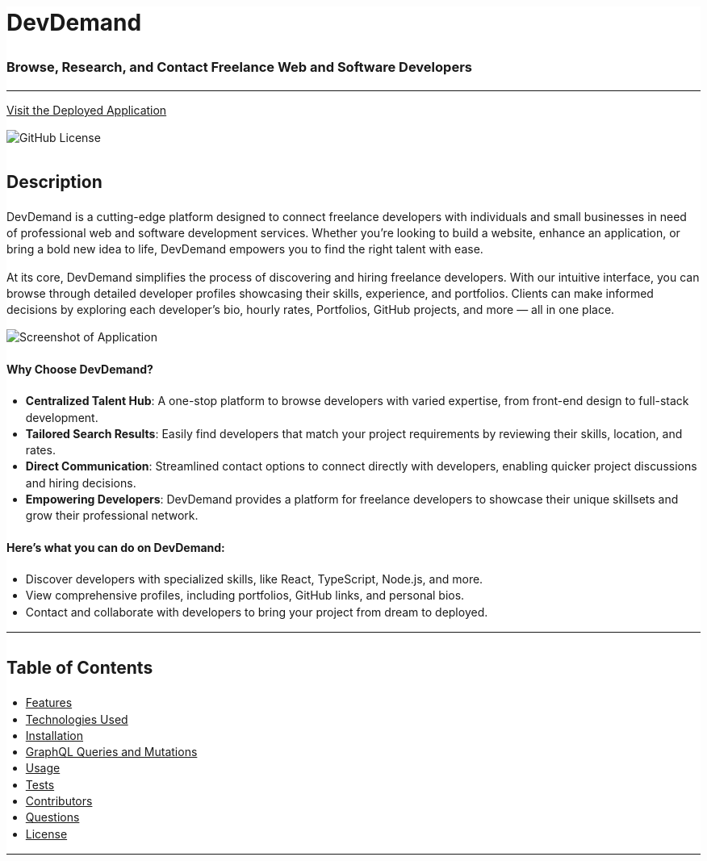 ## <a name="top"></a>

# DevDemand

### Browse, Research, and Contact Freelance Web and Software Developers

---

[Visit the Deployed Application](https://devdemand.onrender.com)

![GitHub License](https://img.shields.io/github/license/TEMPTAG/DevDemand?label=License)

## Description

DevDemand is a cutting-edge platform designed to connect freelance developers with individuals and small businesses in need of professional web and software development services. Whether you’re looking to build a website, enhance an application, or bring a bold new idea to life, DevDemand empowers you to find the right talent with ease.

At its core, DevDemand simplifies the process of discovering and hiring freelance developers. With our intuitive interface, you can browse through detailed developer profiles showcasing their skills, experience, and portfolios. Clients can make informed decisions by exploring each developer’s bio, hourly rates, Portfolios, GitHub projects, and more — all in one place.

![Screenshot of Application](./client/public/assets/screenshots/DEVDemandHomepage.jpg)

#### Why Choose DevDemand?

- **Centralized Talent Hub**: A one-stop platform to browse developers with varied expertise, from front-end design to full-stack development.
- **Tailored Search Results**: Easily find developers that match your project requirements by reviewing their skills, location, and rates.
- **Direct Communication**: Streamlined contact options to connect directly with developers, enabling quicker project discussions and hiring decisions.
- **Empowering Developers**: DevDemand provides a platform for freelance developers to showcase their unique skillsets and grow their professional network.

#### Here’s what you can do on DevDemand:

- Discover developers with specialized skills, like React, TypeScript, Node.js, and more.
- View comprehensive profiles, including portfolios, GitHub links, and personal bios.
- Contact and collaborate with developers to bring your project from dream to deployed.

---

## Table of Contents

- [Features](#features)
- [Technologies Used](#technologies-used)
- [Installation](#installation)
- [GraphQL Queries and Mutations](#graphql-queries-and-mutations)
- [Usage](#usage)
- [Tests](#tests)
- [Contributors](#contributors)
- [Questions](#questions)
- [License](#license)

---